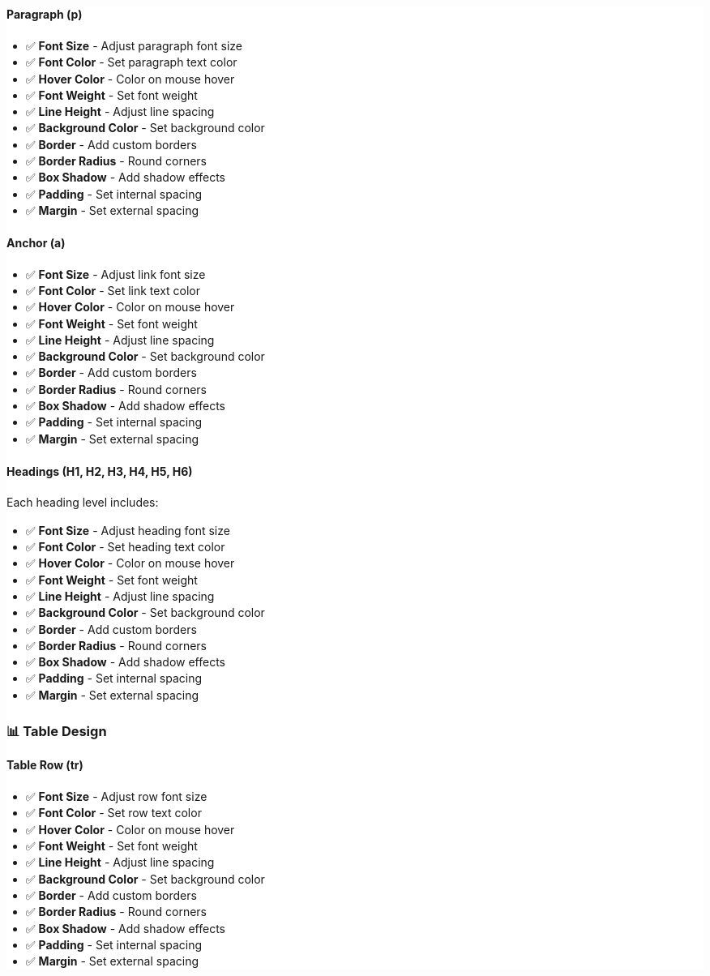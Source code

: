 #### Paragraph (p)
- ✅ **Font Size** - Adjust paragraph font size
- ✅ **Font Color** - Set paragraph text color
- ✅ **Hover Color** - Color on mouse hover
- ✅ **Font Weight** - Set font weight
- ✅ **Line Height** - Adjust line spacing
- ✅ **Background Color** - Set background color
- ✅ **Border** - Add custom borders
- ✅ **Border Radius** - Round corners
- ✅ **Box Shadow** - Add shadow effects
- ✅ **Padding** - Set internal spacing
- ✅ **Margin** - Set external spacing

#### Anchor (a)
- ✅ **Font Size** - Adjust link font size
- ✅ **Font Color** - Set link text color
- ✅ **Hover Color** - Color on mouse hover
- ✅ **Font Weight** - Set font weight
- ✅ **Line Height** - Adjust line spacing
- ✅ **Background Color** - Set background color
- ✅ **Border** - Add custom borders
- ✅ **Border Radius** - Round corners
- ✅ **Box Shadow** - Add shadow effects
- ✅ **Padding** - Set internal spacing
- ✅ **Margin** - Set external spacing

#### Headings (H1, H2, H3, H4, H5, H6)
Each heading level includes:
- ✅ **Font Size** - Adjust heading font size
- ✅ **Font Color** - Set heading text color
- ✅ **Hover Color** - Color on mouse hover
- ✅ **Font Weight** - Set font weight
- ✅ **Line Height** - Adjust line spacing
- ✅ **Background Color** - Set background color
- ✅ **Border** - Add custom borders
- ✅ **Border Radius** - Round corners
- ✅ **Box Shadow** - Add shadow effects
- ✅ **Padding** - Set internal spacing
- ✅ **Margin** - Set external spacing

### 📊 **Table Design**

#### Table Row (tr)
- ✅ **Font Size** - Adjust row font size
- ✅ **Font Color** - Set row text color
- ✅ **Hover Color** - Color on mouse hover
- ✅ **Font Weight** - Set font weight
- ✅ **Line Height** - Adjust line spacing
- ✅ **Background Color** - Set background color
- ✅ **Border** - Add custom borders
- ✅ **Border Radius** - Round corners
- ✅ **Box Shadow** - Add shadow effects
- ✅ **Padding** - Set internal spacing
- ✅ **Margin** - Set external spacing
